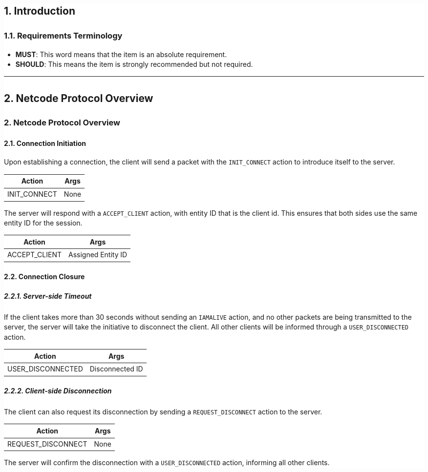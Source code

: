 ## 1. Introduction

### 1.1. Requirements Terminology

- **MUST**: This word means that the item is an absolute requirement.
- **SHOULD**: This means the item is strongly recommended but not required.

---

## 2. Netcode Protocol Overview

### 2. Netcode Protocol Overview

#### 2.1. Connection Initiation

Upon establishing a connection, the client will send a packet with the `INIT_CONNECT` action to introduce itself to the server.

| Action       | Args |
|--------------|------|
| INIT_CONNECT | None |

The server will respond with a `ACCEPT_CLIENT` action, with entity ID that is the client id. This ensures that both sides use the same entity ID for the session.

| Action        | Args            |
|---------------|-----------------|
| ACCEPT_CLIENT | Assigned Entity ID|

#### 2.2. Connection Closure

##### 2.2.1. Server-side Timeout

If the client takes more than 30 seconds without sending an `IAMALIVE` action, and no other packets are being transmitted to the server, the server will take the initiative to disconnect the client. All other clients will be informed through a `USER_DISCONNECTED` action.

| Action           | Args            |
|------------------|-----------------|
| USER_DISCONNECTED| Disconnected ID |

##### 2.2.2. Client-side Disconnection

The client can also request its disconnection by sending a `REQUEST_DISCONNECT` action to the server.

| Action            | Args |
|-------------------|------|
| REQUEST_DISCONNECT| None |

The server will confirm the disconnection with a `USER_DISCONNECTED` action, informing all other clients.
